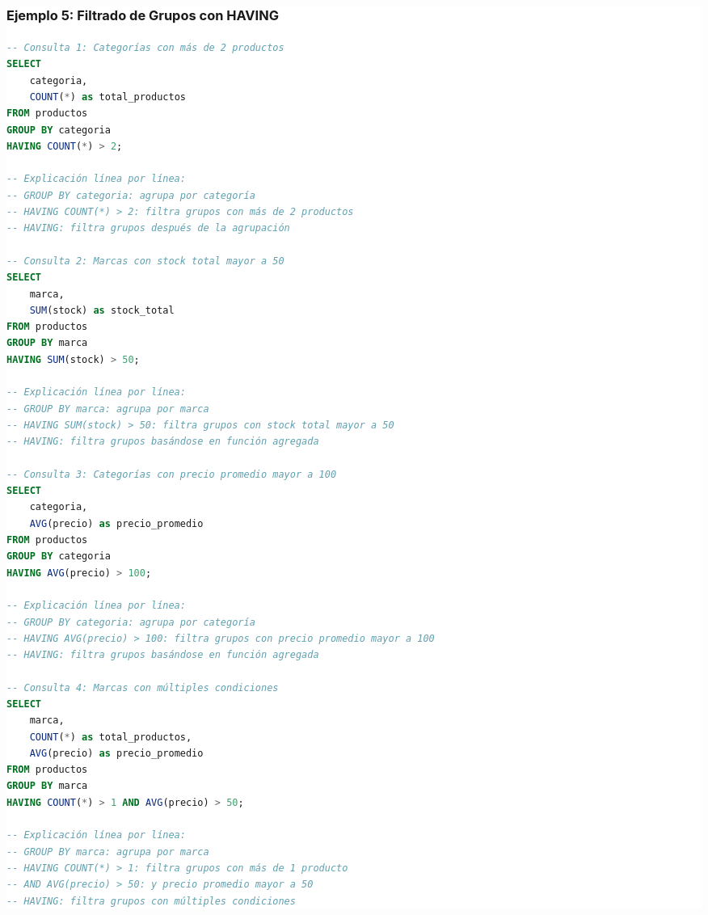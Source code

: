 
### Ejemplo 5: Filtrado de Grupos con HAVING

```sql
-- Consulta 1: Categorías con más de 2 productos
SELECT 
    categoria,
    COUNT(*) as total_productos
FROM productos 
GROUP BY categoria 
HAVING COUNT(*) > 2;

-- Explicación línea por línea:
-- GROUP BY categoria: agrupa por categoría
-- HAVING COUNT(*) > 2: filtra grupos con más de 2 productos
-- HAVING: filtra grupos después de la agrupación

-- Consulta 2: Marcas con stock total mayor a 50
SELECT 
    marca,
    SUM(stock) as stock_total
FROM productos 
GROUP BY marca 
HAVING SUM(stock) > 50;

-- Explicación línea por línea:
-- GROUP BY marca: agrupa por marca
-- HAVING SUM(stock) > 50: filtra grupos con stock total mayor a 50
-- HAVING: filtra grupos basándose en función agregada

-- Consulta 3: Categorías con precio promedio mayor a 100
SELECT 
    categoria,
    AVG(precio) as precio_promedio
FROM productos 
GROUP BY categoria 
HAVING AVG(precio) > 100;

-- Explicación línea por línea:
-- GROUP BY categoria: agrupa por categoría
-- HAVING AVG(precio) > 100: filtra grupos con precio promedio mayor a 100
-- HAVING: filtra grupos basándose en función agregada

-- Consulta 4: Marcas con múltiples condiciones
SELECT 
    marca,
    COUNT(*) as total_productos,
    AVG(precio) as precio_promedio
FROM productos 
GROUP BY marca 
HAVING COUNT(*) > 1 AND AVG(precio) > 50;

-- Explicación línea por línea:
-- GROUP BY marca: agrupa por marca
-- HAVING COUNT(*) > 1: filtra grupos con más de 1 producto
-- AND AVG(precio) > 50: y precio promedio mayor a 50
-- HAVING: filtra grupos con múltiples condiciones
```
